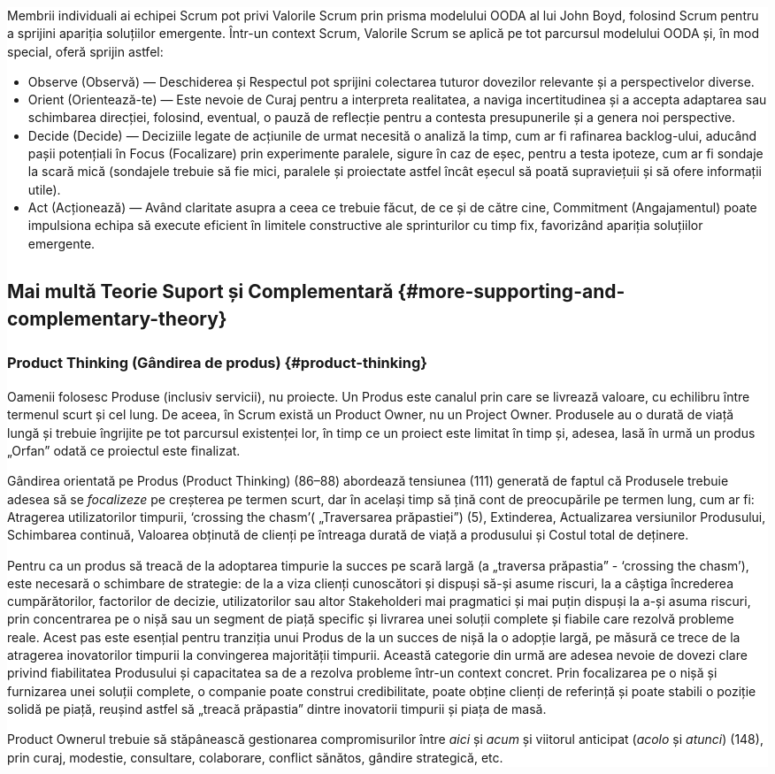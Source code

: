Membrii individuali ai echipei Scrum pot privi Valorile Scrum prin prisma modelului OODA al lui John Boyd, folosind Scrum pentru a sprijini apariția soluțiilor emergente. Într-un context Scrum, Valorile Scrum se aplică pe tot parcursul modelului OODA și, în mod special, oferă sprijin astfel:

- Observe (Observă) — Deschiderea și Respectul pot sprijini colectarea tuturor dovezilor relevante și a perspectivelor diverse.
- Orient (Orientează-te) — Este nevoie de Curaj pentru a interpreta realitatea, a naviga incertitudinea și a accepta adaptarea sau schimbarea direcției, folosind, eventual, o pauză de reflecție pentru a contesta presupunerile și a genera noi perspective.
- Decide (Decide) — Deciziile legate de acțiunile de urmat necesită o analiză la timp, cum ar fi rafinarea backlog-ului, aducând pașii potențiali în Focus (Focalizare) prin experimente paralele, sigure în caz de eșec, pentru a testa ipoteze, cum ar fi sondaje la scară mică (sondajele trebuie să fie mici, paralele și proiectate astfel încât eșecul să poată supraviețuii și să ofere informații utile).
- Act (Acționează) — Având claritate asupra a ceea ce trebuie făcut, de ce și de către cine, Commitment (Angajamentul) poate impulsiona echipa să execute eficient în limitele constructive ale sprinturilor cu timp fix, favorizând apariția soluțiilor emergente.

## Mai multă Teorie Suport și Complementară {#more-supporting-and-complementary-theory}

### Product Thinking (Gândirea de produs) {#product-thinking}

Oamenii folosesc Produse (inclusiv servicii), nu proiecte. Un Produs este canalul prin care se livrează valoare, cu echilibru între termenul scurt și cel lung. De aceea, în Scrum există un Product Owner, nu un Project Owner. Produsele au o durată de viață lungă și trebuie îngrijite pe tot parcursul existenței lor, în timp ce un proiect este limitat în timp și, adesea, lasă în urmă un produs „Orfan” odată ce proiectul este finalizat.

Gândirea orientată pe Produs (Product Thinking) (86–88) abordează tensiunea (111) generată de faptul că Produsele trebuie adesea să se _focalizeze_ pe creșterea pe termen scurt, dar în același timp să țină cont de preocupările pe termen lung, cum ar fi: Atragerea utilizatorilor timpurii, ‘crossing the chasm’( „Traversarea prăpastiei”) (5), Extinderea, Actualizarea versiunilor Produsului, Schimbarea continuă, Valoarea obținută de clienți pe întreaga durată de viață a produsului și Costul total de deținere.

Pentru ca un produs să treacă de la adoptarea timpurie la succes pe scară largă (a „traversa prăpastia” - ‘crossing the chasm’),  este necesară o schimbare de strategie: de la a viza clienți cunoscători și dispuși să-și asume riscuri, la a câștiga încrederea cumpărătorilor, factorilor de decizie, utilizatorilor sau altor Stakeholderi mai pragmatici și mai puțin dispuși la a-și asuma riscuri, prin concentrarea pe o nișă sau un segment de piață specific și livrarea unei soluții complete și fiabile care rezolvă probleme reale. Acest pas este esențial pentru tranziția unui Produs de la un succes de nișă la o adopție largă, pe măsură ce trece de la atragerea inovatorilor timpurii la convingerea majorității timpurii. Această categorie din urmă are adesea nevoie de dovezi clare privind fiabilitatea Produsului și capacitatea sa de a rezolva probleme într-un context concret. Prin focalizarea pe o nișă și furnizarea unei soluții complete, o companie poate construi credibilitate, poate obține clienți de referință și poate stabili o poziție solidă pe piață, reușind astfel să „treacă prăpastia” dintre inovatorii timpurii și piața de masă.

Product Ownerul trebuie să stăpânească gestionarea compromisurilor între _aici_ și _acum_ și viitorul anticipat (_acolo_ și _atunci_) (148), prin curaj, modestie, consultare, colaborare, conflict sănătos, gândire strategică, etc.
